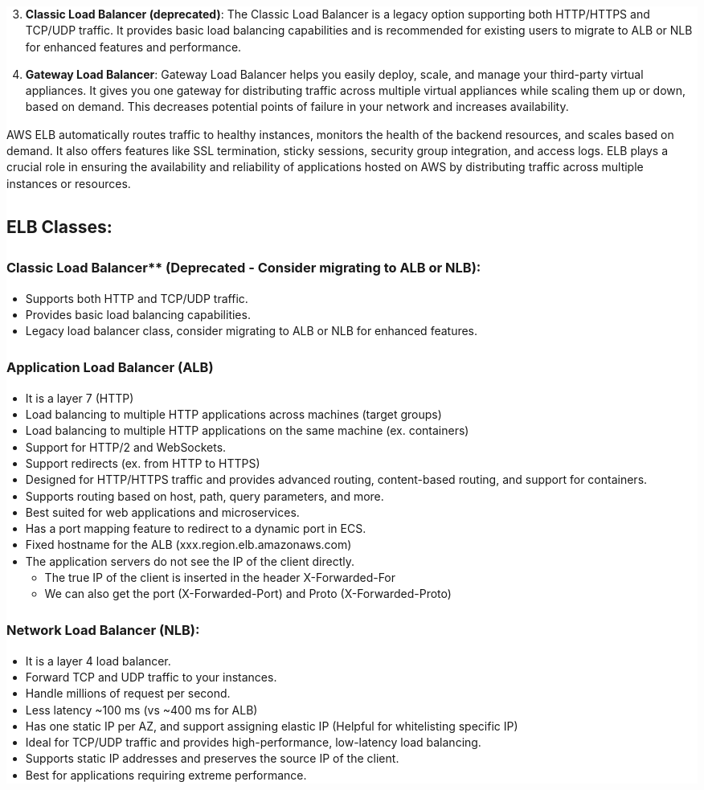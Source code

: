 3. **Classic Load Balancer (deprecated)**: The Classic Load Balancer is a legacy option supporting both HTTP/HTTPS and TCP/UDP traffic. It provides basic load balancing capabilities and is recommended for existing users to migrate to ALB or NLB for enhanced features and performance.

4. **Gateway Load Balancer**: Gateway Load Balancer helps you easily deploy, scale, and manage your third-party virtual appliances. It gives you one gateway for distributing traffic across multiple virtual appliances while scaling them up or down, based on demand. This decreases potential points of failure in your network and increases availability.

AWS ELB automatically routes traffic to healthy instances, monitors the health of the backend resources, and scales based on demand. It also offers 
features like SSL termination, sticky sessions, security group integration, and access logs. ELB plays a crucial role in ensuring the availability 
and reliability of applications hosted on AWS by distributing traffic across multiple instances or resources.

## ELB Classes:

### Classic Load Balancer** (Deprecated - Consider migrating to ALB or NLB):

- Supports both HTTP and TCP/UDP traffic.
- Provides basic load balancing capabilities.
- Legacy load balancer class, consider migrating to ALB or NLB for enhanced features.

### Application Load Balancer (ALB)

- It is a layer 7 (HTTP)  
- Load balancing to multiple HTTP applications across machines (target groups)
- Load balancing to multiple HTTP applications on the same machine (ex. containers)
- Support for HTTP/2 and WebSockets.
- Support redirects (ex. from HTTP to HTTPS)
- Designed for HTTP/HTTPS traffic and provides advanced routing, content-based routing, and support for containers.
- Supports routing based on host, path, query parameters, and more.
- Best suited for web applications and microservices.
- Has a port mapping feature to redirect to a dynamic port in ECS.
- Fixed hostname for the ALB (xxx.region.elb.amazonaws.com)
- The application servers do not see the IP of the client directly.
  - The true IP of the client is inserted in the header X-Forwarded-For
  - We can also get the port (X-Forwarded-Port) and Proto (X-Forwarded-Proto)

### Network Load Balancer (NLB):

- It is a layer 4 load balancer.
- Forward TCP and UDP traffic to your instances.
- Handle millions of request per second.
- Less latency ~100 ms (vs ~400 ms for ALB)
- Has one static IP per AZ, and support assigning elastic IP (Helpful for whitelisting specific IP)
- Ideal for TCP/UDP traffic and provides high-performance, low-latency load balancing.
- Supports static IP addresses and preserves the source IP of the client.
- Best for applications requiring extreme performance.
   